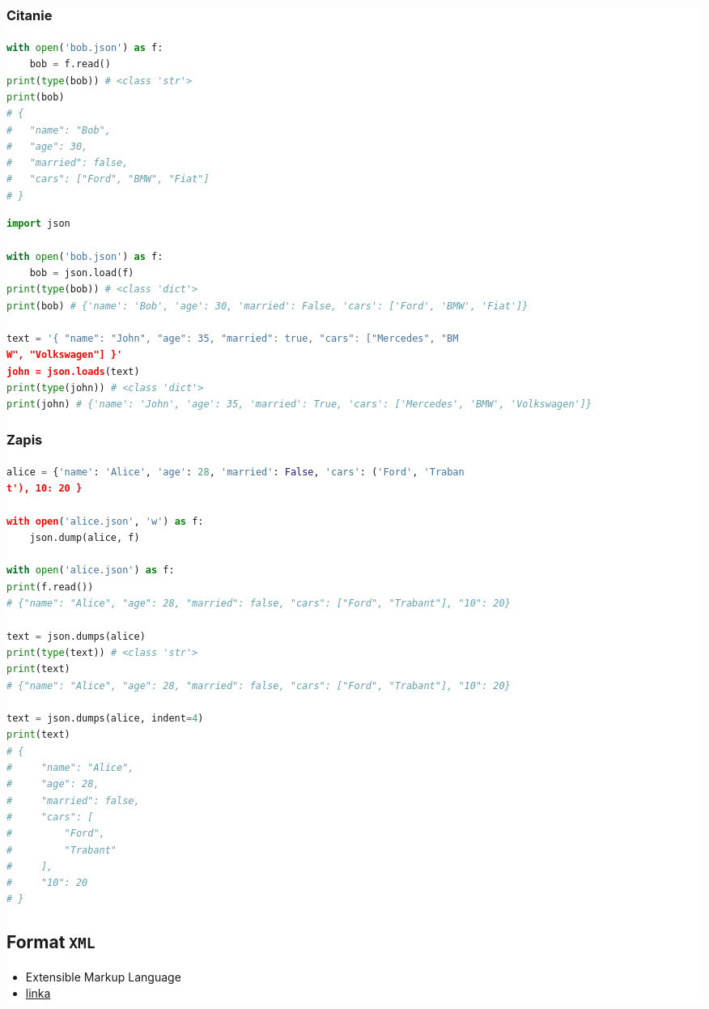 ### Citanie
```python
with open('bob.json') as f:
    bob = f.read()
print(type(bob)) # <class 'str'>
print(bob)
# {
#   "name": "Bob",
#   "age": 30,
#   "married": false,
#   "cars": ["Ford", "BMW", "Fiat"]
# }
```
```python
import json

with open('bob.json') as f:
    bob = json.load(f)
print(type(bob)) # <class 'dict'>
print(bob) # {'name': 'Bob', 'age': 30, 'married': False, 'cars': ['Ford', 'BMW', 'Fiat']}

text = '{ "name": "John", "age": 35, "married": true, "cars": ["Mercedes", "BM
W", "Volkswagen"] }'
john = json.loads(text)
print(type(john)) # <class 'dict'>
print(john) # {'name': 'John', 'age': 35, 'married': True, 'cars': ['Mercedes', 'BMW', 'Volkswagen']}
```
### Zapis
```python
alice = {'name': 'Alice', 'age': 28, 'married': False, 'cars': ('Ford', 'Traban
t'), 10: 20 }

with open('alice.json', 'w') as f:
    json.dump(alice, f)

with open('alice.json') as f:
print(f.read())
# {"name": "Alice", "age": 28, "married": false, "cars": ["Ford", "Trabant"], "10": 20}

text = json.dumps(alice)
print(type(text)) # <class 'str'>
print(text)
# {"name": "Alice", "age": 28, "married": false, "cars": ["Ford", "Trabant"], "10": 20}

text = json.dumps(alice, indent=4)
print(text)
# {
#     "name": "Alice",
#     "age": 28,
#     "married": false,
#     "cars": [
#         "Ford",
#         "Trabant"
#     ],
#     "10": 20
# }
```
## Format `XML`
- Extensible Markup Language
- [linka](https://cs.wikipedia.org/wiki/Extensible_Markup_Language)
```xml
```